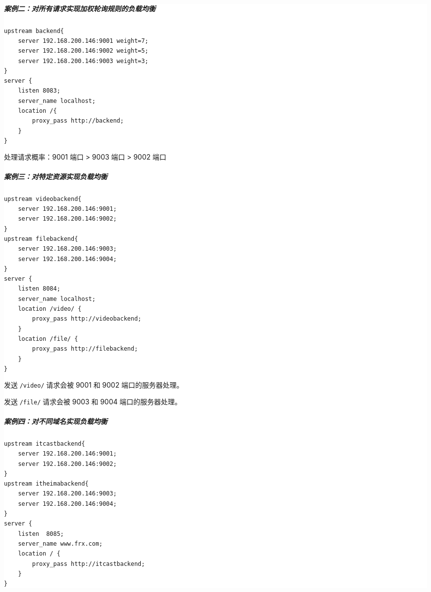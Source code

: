

##### 案例二：对所有请求实现加权轮询规则的负载均衡

```nginx
upstream backend{
	server 192.168.200.146:9001 weight=7;
	server 192.168.200.146:9002 weight=5;
	server 192.168.200.146:9003 weight=3;
}
server {
	listen 8083;
	server_name localhost;
	location /{
		proxy_pass http://backend;
	}
}
```

处理请求概率：9001 端口 > 9003 端口 > 9002 端口



##### 案例三：对特定资源实现负载均衡

```nginx
upstream videobackend{
	server 192.168.200.146:9001;
	server 192.168.200.146:9002;
}
upstream filebackend{
	server 192.168.200.146:9003;
	server 192.168.200.146:9004;
}
server {
	listen 8084;
	server_name localhost;
	location /video/ {
		proxy_pass http://videobackend;
	}
	location /file/ {
		proxy_pass http://filebackend;
	}
}
```

发送 `/video/` 请求会被 9001 和 9002 端口的服务器处理。

发送 `/file/` 请求会被 9003 和 9004 端口的服务器处理。



##### 案例四：对不同域名实现负载均衡

```nginx
upstream itcastbackend{
	server 192.168.200.146:9001;
	server 192.168.200.146:9002;
}
upstream itheimabackend{
	server 192.168.200.146:9003;
	server 192.168.200.146:9004;
}
server {
	listen	8085;
	server_name www.frx.com;
	location / {
		proxy_pass http://itcastbackend;
	}
}
```
